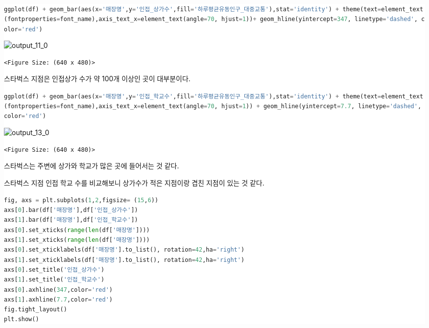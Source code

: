 

```python
ggplot(df) + geom_bar(aes(x='매장명',y='인접_상가수',fill='하루평균유동인구_대중교통'),stat='identity') + theme(text=element_text(fontproperties=font_name),axis_text_x=element_text(angle=70, hjust=1))+ geom_hline(yintercept=347, linetype='dashed', color='red')
```


    
![output_11_0](https://github.com/2Seungsu/AI-BigData_curriculum/assets/141051562/0bd2254c-db66-4e51-a0be-f4fb5d0949c0)
    





    <Figure Size: (640 x 480)>



스타벅스 지점은 인접상가 수가 약 100개 이상인 곳이 대부분이다.


```python
ggplot(df) + geom_bar(aes(x='매장명',y='인접_학교수',fill='하루평균유동인구_대중교통'),stat='identity') + theme(text=element_text(fontproperties=font_name),axis_text_x=element_text(angle=70, hjust=1)) + geom_hline(yintercept=7.7, linetype='dashed', color='red')
```


    
![output_13_0](https://github.com/2Seungsu/AI-BigData_curriculum/assets/141051562/3bd43f6d-410c-4a25-bb83-9c1b3aa51117)
    





    <Figure Size: (640 x 480)>



스타벅스는 주변에 상가와 학교가 많은 곳에 들어서는 것 같다.

스타벅스 지점 인접 학교 수를 비교해보니 상가수가 적은 지점이랑 겹친 지점이 있는 것 같다.


```python
fig, axs = plt.subplots(1,2,figsize= (15,6))
axs[0].bar(df['매장명'],df['인접_상가수'])
axs[1].bar(df['매장명'],df['인접_학교수'])
axs[0].set_xticks(range(len(df['매장명'])))
axs[1].set_xticks(range(len(df['매장명'])))
axs[0].set_xticklabels(df['매장명'].to_list(), rotation=42,ha='right')
axs[1].set_xticklabels(df['매장명'].to_list(), rotation=42,ha='right')
axs[0].set_title('인접_상가수')
axs[1].set_title('인접_학교수')
axs[0].axhline(347,color='red')
axs[1].axhline(7.7,color='red')
fig.tight_layout()
plt.show()
```


    
